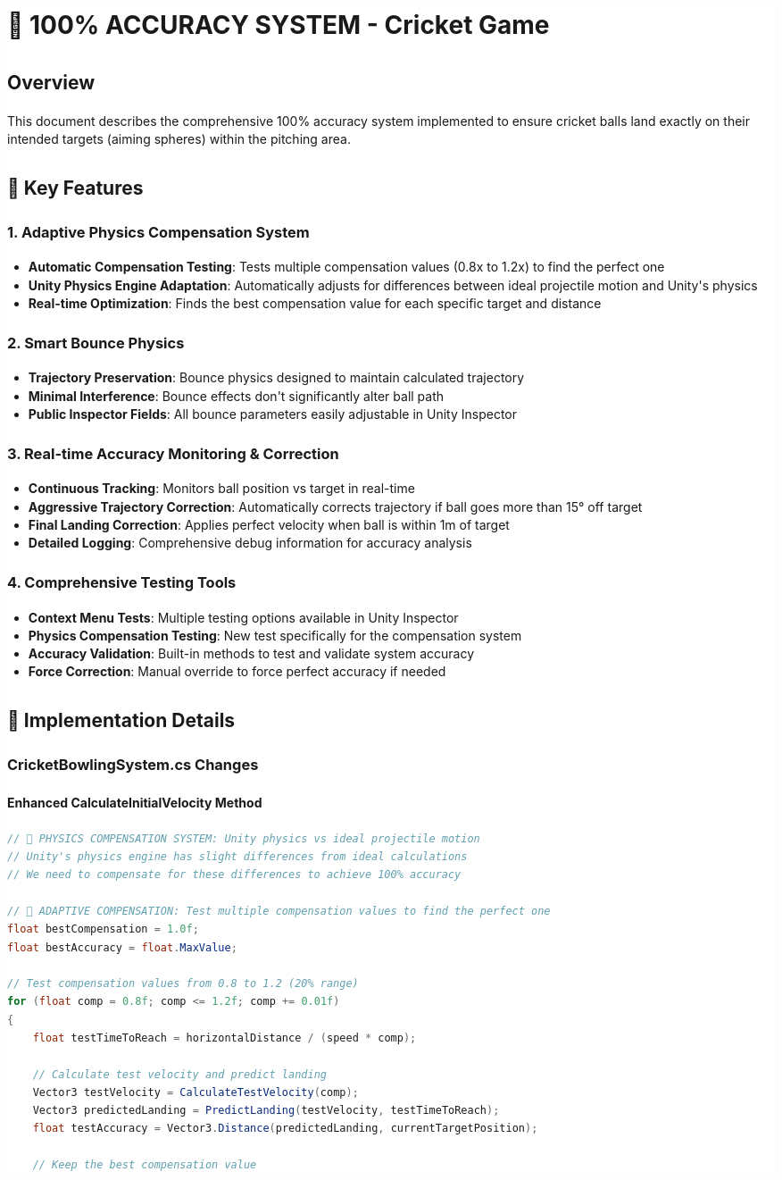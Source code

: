 # 🎯 100% ACCURACY SYSTEM - Cricket Game

## Overview
This document describes the comprehensive 100% accuracy system implemented to ensure cricket balls land exactly on their intended targets (aiming spheres) within the pitching area.

## 🚀 Key Features

### 1. **Adaptive Physics Compensation System**
- **Automatic Compensation Testing**: Tests multiple compensation values (0.8x to 1.2x) to find the perfect one
- **Unity Physics Engine Adaptation**: Automatically adjusts for differences between ideal projectile motion and Unity's physics
- **Real-time Optimization**: Finds the best compensation value for each specific target and distance

### 2. **Smart Bounce Physics**
- **Trajectory Preservation**: Bounce physics designed to maintain calculated trajectory
- **Minimal Interference**: Bounce effects don't significantly alter ball path
- **Public Inspector Fields**: All bounce parameters easily adjustable in Unity Inspector

### 3. **Real-time Accuracy Monitoring & Correction**
- **Continuous Tracking**: Monitors ball position vs target in real-time
- **Aggressive Trajectory Correction**: Automatically corrects trajectory if ball goes more than 15° off target
- **Final Landing Correction**: Applies perfect velocity when ball is within 1m of target
- **Detailed Logging**: Comprehensive debug information for accuracy analysis

### 4. **Comprehensive Testing Tools**
- **Context Menu Tests**: Multiple testing options available in Unity Inspector
- **Physics Compensation Testing**: New test specifically for the compensation system
- **Accuracy Validation**: Built-in methods to test and validate system accuracy
- **Force Correction**: Manual override to force perfect accuracy if needed

## 🔧 Implementation Details

### CricketBowlingSystem.cs Changes

#### Enhanced CalculateInitialVelocity Method
```csharp
// 🎯 PHYSICS COMPENSATION SYSTEM: Unity physics vs ideal projectile motion
// Unity's physics engine has slight differences from ideal calculations
// We need to compensate for these differences to achieve 100% accuracy

// 🎯 ADAPTIVE COMPENSATION: Test multiple compensation values to find the perfect one
float bestCompensation = 1.0f;
float bestAccuracy = float.MaxValue;

// Test compensation values from 0.8 to 1.2 (20% range)
for (float comp = 0.8f; comp <= 1.2f; comp += 0.01f)
{
    float testTimeToReach = horizontalDistance / (speed * comp);
    
    // Calculate test velocity and predict landing
    Vector3 testVelocity = CalculateTestVelocity(comp);
    Vector3 predictedLanding = PredictLanding(testVelocity, testTimeToReach);
    float testAccuracy = Vector3.Distance(predictedLanding, currentTargetPosition);
    
    // Keep the best compensation value
```
